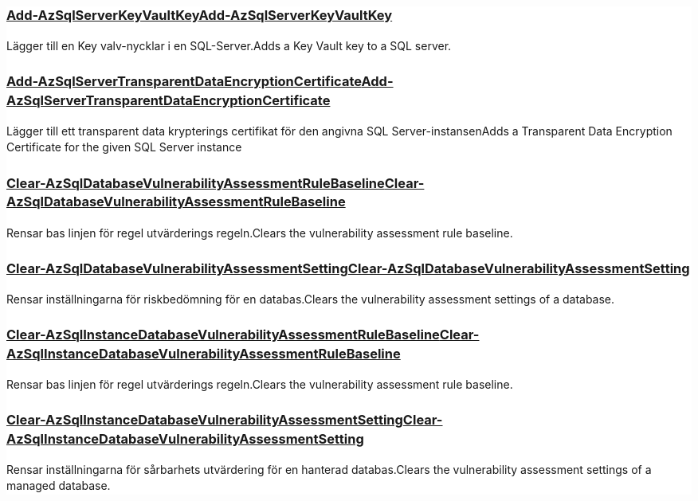 ### [<span data-ttu-id="3e5fe-109">Add-AzSqlServerKeyVaultKey</span><span class="sxs-lookup"><span data-stu-id="3e5fe-109">Add-AzSqlServerKeyVaultKey</span></span>](Add-AzSqlServerKeyVaultKey.md)
<span data-ttu-id="3e5fe-110">Lägger till en Key valv-nycklar i en SQL-Server.</span><span class="sxs-lookup"><span data-stu-id="3e5fe-110">Adds a Key Vault key to a SQL server.</span></span>

### [<span data-ttu-id="3e5fe-111">Add-AzSqlServerTransparentDataEncryptionCertificate</span><span class="sxs-lookup"><span data-stu-id="3e5fe-111">Add-AzSqlServerTransparentDataEncryptionCertificate</span></span>](Add-AzSqlServerTransparentDataEncryptionCertificate.md)
<span data-ttu-id="3e5fe-112">Lägger till ett transparent data krypterings certifikat för den angivna SQL Server-instansen</span><span class="sxs-lookup"><span data-stu-id="3e5fe-112">Adds a Transparent Data Encryption Certificate for the given SQL Server instance</span></span>

### [<span data-ttu-id="3e5fe-113">Clear-AzSqlDatabaseVulnerabilityAssessmentRuleBaseline</span><span class="sxs-lookup"><span data-stu-id="3e5fe-113">Clear-AzSqlDatabaseVulnerabilityAssessmentRuleBaseline</span></span>](Clear-AzSqlDatabaseVulnerabilityAssessmentRuleBaseline.md)
<span data-ttu-id="3e5fe-114">Rensar bas linjen för regel utvärderings regeln.</span><span class="sxs-lookup"><span data-stu-id="3e5fe-114">Clears the vulnerability assessment rule baseline.</span></span>

### [<span data-ttu-id="3e5fe-115">Clear-AzSqlDatabaseVulnerabilityAssessmentSetting</span><span class="sxs-lookup"><span data-stu-id="3e5fe-115">Clear-AzSqlDatabaseVulnerabilityAssessmentSetting</span></span>](Clear-AzSqlDatabaseVulnerabilityAssessmentSetting.md)
<span data-ttu-id="3e5fe-116">Rensar inställningarna för riskbedömning för en databas.</span><span class="sxs-lookup"><span data-stu-id="3e5fe-116">Clears the vulnerability assessment settings of a database.</span></span>

### [<span data-ttu-id="3e5fe-117">Clear-AzSqlInstanceDatabaseVulnerabilityAssessmentRuleBaseline</span><span class="sxs-lookup"><span data-stu-id="3e5fe-117">Clear-AzSqlInstanceDatabaseVulnerabilityAssessmentRuleBaseline</span></span>](Clear-AzSqlInstanceDatabaseVulnerabilityAssessmentRuleBaseline.md)
<span data-ttu-id="3e5fe-118">Rensar bas linjen för regel utvärderings regeln.</span><span class="sxs-lookup"><span data-stu-id="3e5fe-118">Clears the vulnerability assessment rule baseline.</span></span>

### [<span data-ttu-id="3e5fe-119">Clear-AzSqlInstanceDatabaseVulnerabilityAssessmentSetting</span><span class="sxs-lookup"><span data-stu-id="3e5fe-119">Clear-AzSqlInstanceDatabaseVulnerabilityAssessmentSetting</span></span>](Clear-AzSqlInstanceDatabaseVulnerabilityAssessmentSetting.md)
<span data-ttu-id="3e5fe-120">Rensar inställningarna för sårbarhets utvärdering för en hanterad databas.</span><span class="sxs-lookup"><span data-stu-id="3e5fe-120">Clears the vulnerability assessment settings of a managed database.</span></span>

